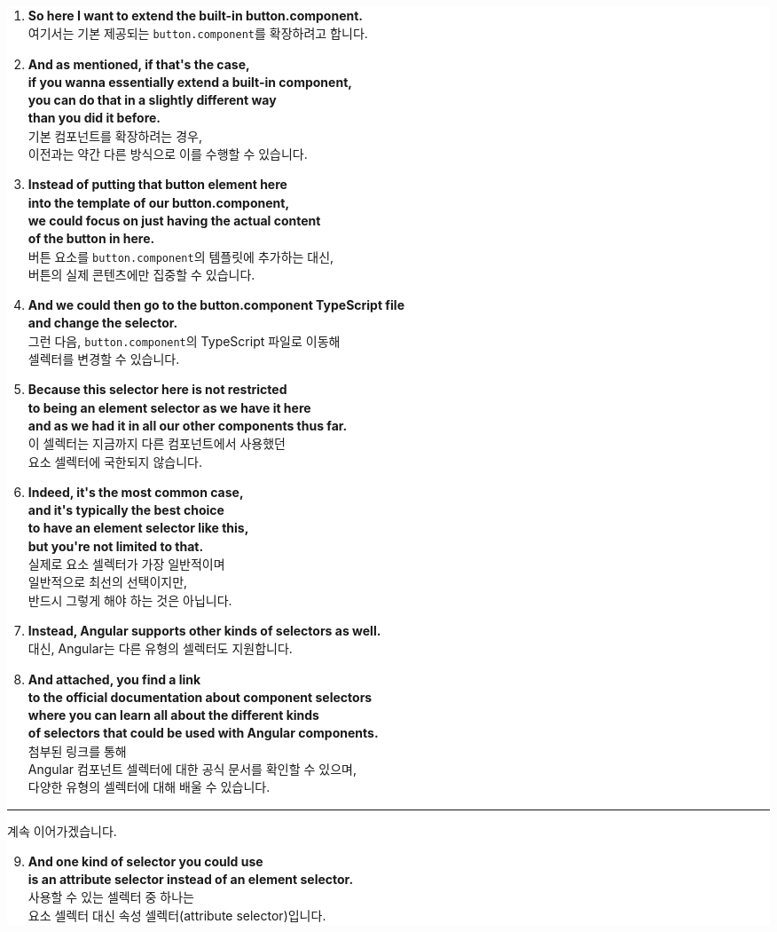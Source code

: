 1. **So here I want to extend the built-in button.component.**  
   여기서는 기본 제공되는 `button.component`를 확장하려고 합니다.

2. **And as mentioned, if that's the case,**  
   **if you wanna essentially extend a built-in component,**  
   **you can do that in a slightly different way**  
   **than you did it before.**  
   기본 컴포넌트를 확장하려는 경우,  
   이전과는 약간 다른 방식으로 이를 수행할 수 있습니다.

3. **Instead of putting that button element here**  
   **into the template of our button.component,**  
   **we could focus on just having the actual content**  
   **of the button in here.**  
   버튼 요소를 `button.component`의 템플릿에 추가하는 대신,  
   버튼의 실제 콘텐츠에만 집중할 수 있습니다.

4. **And we could then go to the button.component TypeScript file**  
   **and change the selector.**  
   그런 다음, `button.component`의 TypeScript 파일로 이동해  
   셀렉터를 변경할 수 있습니다.

5. **Because this selector here is not restricted**  
   **to being an element selector as we have it here**  
   **and as we had it in all our other components thus far.**  
   이 셀렉터는 지금까지 다른 컴포넌트에서 사용했던  
   요소 셀렉터에 국한되지 않습니다.

6. **Indeed, it's the most common case,**  
   **and it's typically the best choice**  
   **to have an element selector like this,**  
   **but you're not limited to that.**  
   실제로 요소 셀렉터가 가장 일반적이며  
   일반적으로 최선의 선택이지만,  
   반드시 그렇게 해야 하는 것은 아닙니다.

7. **Instead, Angular supports other kinds of selectors as well.**  
   대신, Angular는 다른 유형의 셀렉터도 지원합니다.

8. **And attached, you find a link**  
   **to the official documentation about component selectors**  
   **where you can learn all about the different kinds**  
   **of selectors that could be used with Angular components.**  
   첨부된 링크를 통해  
   Angular 컴포넌트 셀렉터에 대한 공식 문서를 확인할 수 있으며,  
   다양한 유형의 셀렉터에 대해 배울 수 있습니다.

---

계속 이어가겠습니다.

9. **And one kind of selector you could use**  
   **is an attribute selector instead of an element selector.**  
   사용할 수 있는 셀렉터 중 하나는  
   요소 셀렉터 대신 속성 셀렉터(attribute selector)입니다.
